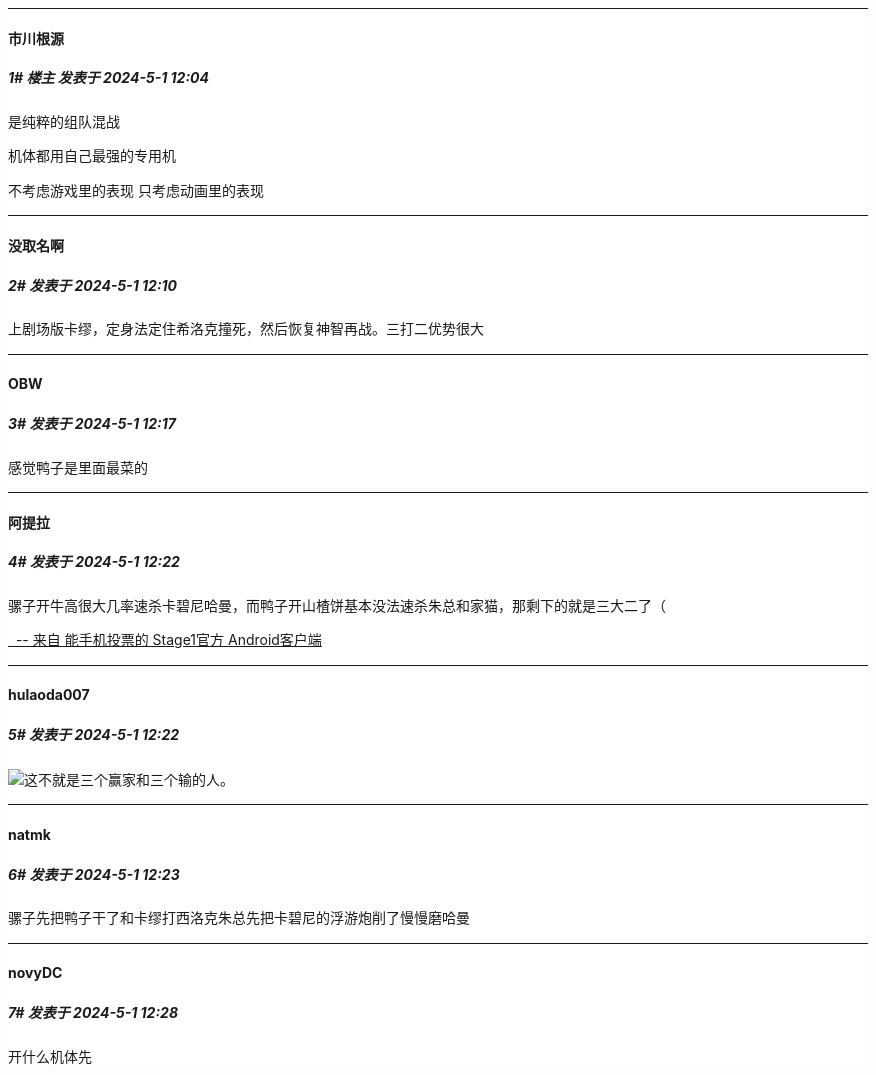 ﻿
*****

####  市川根源  
##### 1#       楼主       发表于 2024-5-1 12:04

是纯粹的组队混战

机体都用自己最强的专用机

不考虑游戏里的表现 只考虑动画里的表现

*****

####  没取名啊  
##### 2#       发表于 2024-5-1 12:10

上剧场版卡缪，定身法定住希洛克撞死，然后恢复神智再战。三打二优势很大

*****

####  OBW  
##### 3#       发表于 2024-5-1 12:17

感觉鸭子是里面最菜的

*****

####  阿提拉  
##### 4#       发表于 2024-5-1 12:22

骡子开牛高很大几率速杀卡碧尼哈曼，而鸭子开山楂饼基本没法速杀朱总和家猫，那剩下的就是三大二了（

[  -- 来自 能手机投票的 Stage1官方 Android客户端](https://www.coolapk.com/apk/140634)

*****

####  hulaoda007  
##### 5#       发表于 2024-5-1 12:22

<img src="https://static.saraba1st.com/image/smiley/face2017/068.png" referrerpolicy="no-referrer">这不就是三个赢家和三个输的人。

*****

####  natmk  
##### 6#       发表于 2024-5-1 12:23

骡子先把鸭子干了和卡缪打西洛克朱总先把卡碧尼的浮游炮削了慢慢磨哈曼

*****

####  novyDC  
##### 7#       发表于 2024-5-1 12:28

开什么机体先
